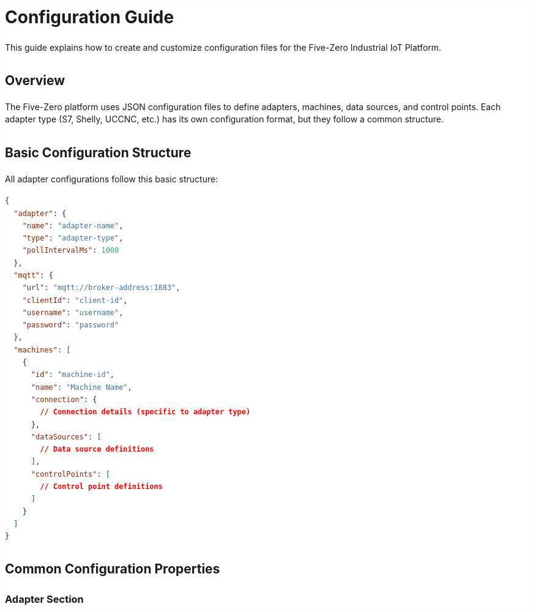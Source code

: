 # Configuration Guide

This guide explains how to create and customize configuration files for the Five-Zero Industrial IoT Platform.

## Overview

The Five-Zero platform uses JSON configuration files to define adapters, machines, data sources, and control points. Each adapter type (S7, Shelly, UCCNC, etc.) has its own configuration format, but they follow a common structure.

## Basic Configuration Structure

All adapter configurations follow this basic structure:

```json
{
  "adapter": {
    "name": "adapter-name",
    "type": "adapter-type",
    "pollIntervalMs": 1000
  },
  "mqtt": {
    "url": "mqtt://broker-address:1883",
    "clientId": "client-id",
    "username": "username",
    "password": "password"
  },
  "machines": [
    {
      "id": "machine-id",
      "name": "Machine Name",
      "connection": {
        // Connection details (specific to adapter type)
      },
      "dataSources": [
        // Data source definitions
      ],
      "controlPoints": [
        // Control point definitions
      ]
    }
  ]
}
```

## Common Configuration Properties

### Adapter Section
